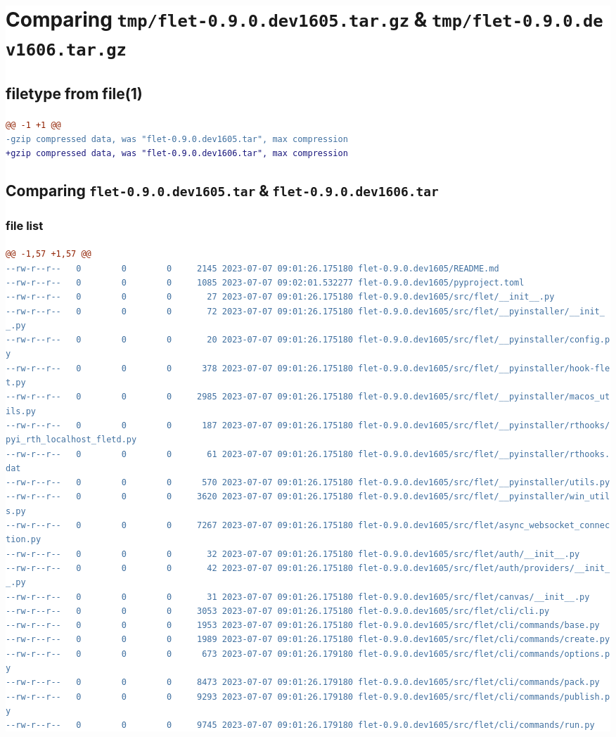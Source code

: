 # Comparing `tmp/flet-0.9.0.dev1605.tar.gz` & `tmp/flet-0.9.0.dev1606.tar.gz`

## filetype from file(1)

```diff
@@ -1 +1 @@
-gzip compressed data, was "flet-0.9.0.dev1605.tar", max compression
+gzip compressed data, was "flet-0.9.0.dev1606.tar", max compression
```

## Comparing `flet-0.9.0.dev1605.tar` & `flet-0.9.0.dev1606.tar`

### file list

```diff
@@ -1,57 +1,57 @@
--rw-r--r--   0        0        0     2145 2023-07-07 09:01:26.175180 flet-0.9.0.dev1605/README.md
--rw-r--r--   0        0        0     1085 2023-07-07 09:02:01.532277 flet-0.9.0.dev1605/pyproject.toml
--rw-r--r--   0        0        0       27 2023-07-07 09:01:26.175180 flet-0.9.0.dev1605/src/flet/__init__.py
--rw-r--r--   0        0        0       72 2023-07-07 09:01:26.175180 flet-0.9.0.dev1605/src/flet/__pyinstaller/__init__.py
--rw-r--r--   0        0        0       20 2023-07-07 09:01:26.175180 flet-0.9.0.dev1605/src/flet/__pyinstaller/config.py
--rw-r--r--   0        0        0      378 2023-07-07 09:01:26.175180 flet-0.9.0.dev1605/src/flet/__pyinstaller/hook-flet.py
--rw-r--r--   0        0        0     2985 2023-07-07 09:01:26.175180 flet-0.9.0.dev1605/src/flet/__pyinstaller/macos_utils.py
--rw-r--r--   0        0        0      187 2023-07-07 09:01:26.175180 flet-0.9.0.dev1605/src/flet/__pyinstaller/rthooks/pyi_rth_localhost_fletd.py
--rw-r--r--   0        0        0       61 2023-07-07 09:01:26.175180 flet-0.9.0.dev1605/src/flet/__pyinstaller/rthooks.dat
--rw-r--r--   0        0        0      570 2023-07-07 09:01:26.175180 flet-0.9.0.dev1605/src/flet/__pyinstaller/utils.py
--rw-r--r--   0        0        0     3620 2023-07-07 09:01:26.175180 flet-0.9.0.dev1605/src/flet/__pyinstaller/win_utils.py
--rw-r--r--   0        0        0     7267 2023-07-07 09:01:26.175180 flet-0.9.0.dev1605/src/flet/async_websocket_connection.py
--rw-r--r--   0        0        0       32 2023-07-07 09:01:26.175180 flet-0.9.0.dev1605/src/flet/auth/__init__.py
--rw-r--r--   0        0        0       42 2023-07-07 09:01:26.175180 flet-0.9.0.dev1605/src/flet/auth/providers/__init__.py
--rw-r--r--   0        0        0       31 2023-07-07 09:01:26.175180 flet-0.9.0.dev1605/src/flet/canvas/__init__.py
--rw-r--r--   0        0        0     3053 2023-07-07 09:01:26.175180 flet-0.9.0.dev1605/src/flet/cli/cli.py
--rw-r--r--   0        0        0     1953 2023-07-07 09:01:26.175180 flet-0.9.0.dev1605/src/flet/cli/commands/base.py
--rw-r--r--   0        0        0     1989 2023-07-07 09:01:26.175180 flet-0.9.0.dev1605/src/flet/cli/commands/create.py
--rw-r--r--   0        0        0      673 2023-07-07 09:01:26.179180 flet-0.9.0.dev1605/src/flet/cli/commands/options.py
--rw-r--r--   0        0        0     8473 2023-07-07 09:01:26.179180 flet-0.9.0.dev1605/src/flet/cli/commands/pack.py
--rw-r--r--   0        0        0     9293 2023-07-07 09:01:26.179180 flet-0.9.0.dev1605/src/flet/cli/commands/publish.py
--rw-r--r--   0        0        0     9745 2023-07-07 09:01:26.179180 flet-0.9.0.dev1605/src/flet/cli/commands/run.py
```